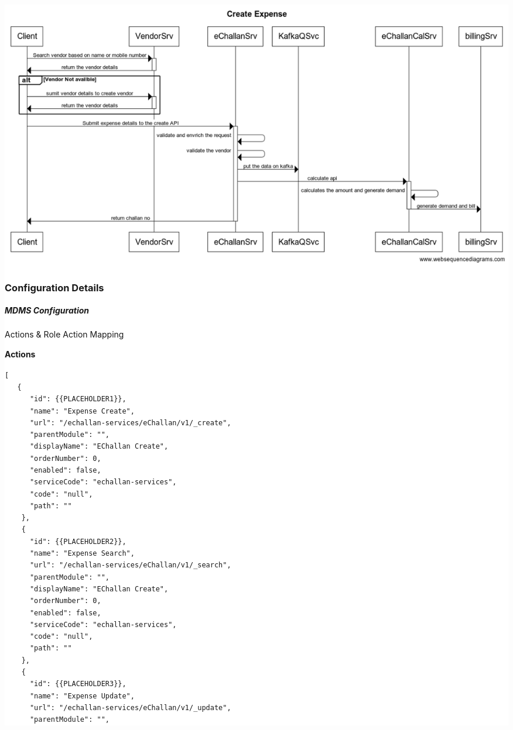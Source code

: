 ![](<../../../../.gitbook/assets/image (116).png>)

### Configuration Details <a href="#configuration-details" id="configuration-details"></a>

_**MDMS Configuration**_\
\
Actions & Role Action Mapping

**Actions**

```
[
   {
      "id": {{PLACEHOLDER1}},
      "name": "Expense Create",
      "url": "/echallan-services/eChallan/v1/_create",
      "parentModule": "",
      "displayName": "EChallan Create",
      "orderNumber": 0,
      "enabled": false,
      "serviceCode": "echallan-services",
      "code": "null",
      "path": ""
    },
    {
      "id": {{PLACEHOLDER2}},
      "name": "Expense Search",
      "url": "/echallan-services/eChallan/v1/_search",
      "parentModule": "",
      "displayName": "EChallan Create",
      "orderNumber": 0,
      "enabled": false,
      "serviceCode": "echallan-services",
      "code": "null",
      "path": ""
    },
    {
      "id": {{PLACEHOLDER3}},
      "name": "Expense Update",
      "url": "/echallan-services/eChallan/v1/_update",
      "parentModule": "",
```